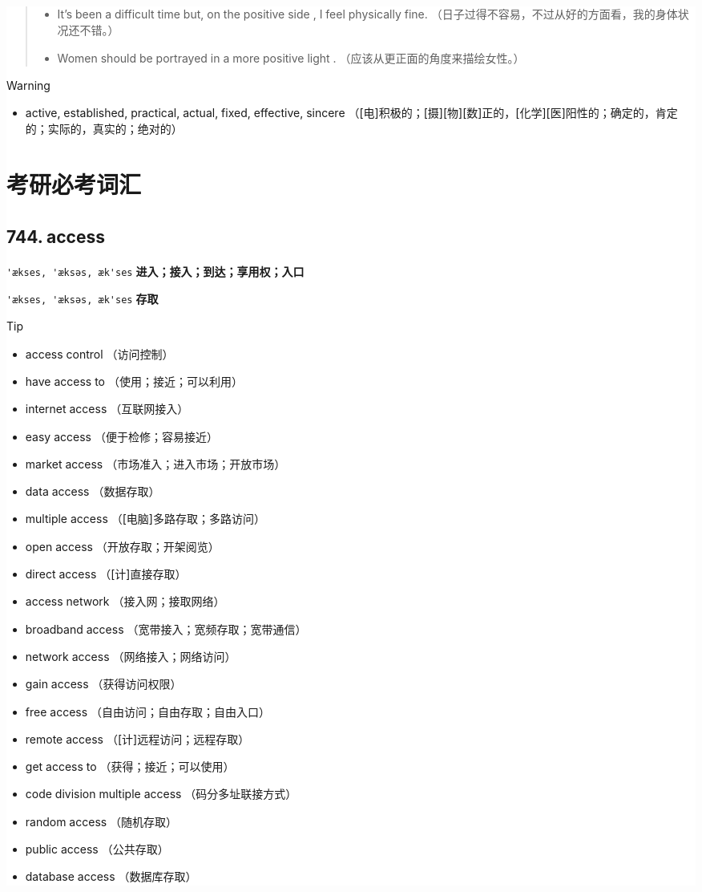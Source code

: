 >
> - It’s been a difficult time but, on the positive side , I feel physically fine. （日子过得不容易，不过从好的方面看，我的身体状况还不错。）
>
> - Women should be portrayed in a more positive light . （应该从更正面的角度来描绘女性。）
>

> [!WARNING]
>
> - active, established, practical, actual, fixed, effective, sincere （[电]积极的；[摄][物][数]正的，[化学][医]阳性的；确定的，肯定的；实际的，真实的；绝对的）
>

# 考研必考词汇

## 744. access

`'ækses, 'æksəs, æk'ses`  **进入；接入；到达；享用权；入口**

`'ækses, 'æksəs, æk'ses`  **存取**

> [!TIP]
>
> - access control （访问控制）
>
> - have access to （使用；接近；可以利用）
>
> - internet access （互联网接入）
>
> - easy access （便于检修；容易接近）
>
> - market access （市场准入；进入市场；开放市场）
>
> - data access （数据存取）
>
> - multiple access （[电脑]多路存取；多路访问）
>
> - open access （开放存取；开架阅览）
>
> - direct access （[计]直接存取）
>
> - access network （接入网；接取网络）
>
> - broadband access （宽带接入；宽频存取；宽带通信）
>
> - network access （网络接入；网络访问）
>
> - gain access （获得访问权限）
>
> - free access （自由访问；自由存取；自由入口）
>
> - remote access （[计]远程访问；远程存取）
>
> - get access to （获得；接近；可以使用）
>
> - code division multiple access （码分多址联接方式）
>
> - random access （随机存取）
>
> - public access （公共存取）
>
> - database access （数据库存取）
>
